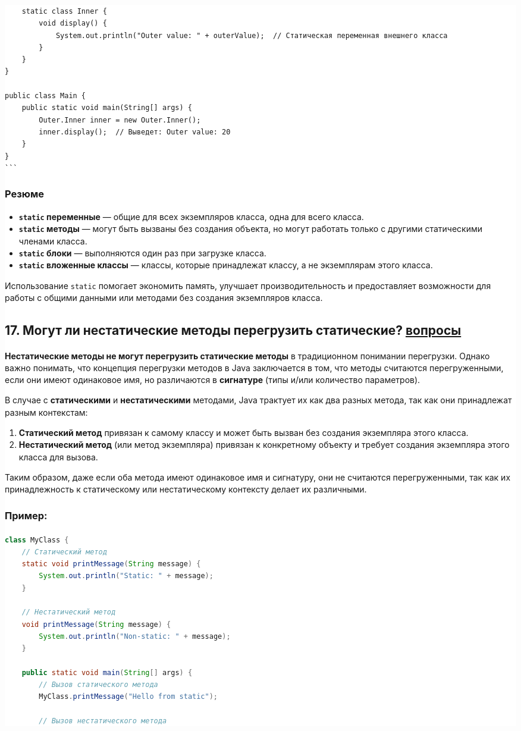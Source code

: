         static class Inner {
            void display() {
                System.out.println("Outer value: " + outerValue);  // Статическая переменная внешнего класса
            }
        }
    }
    
    public class Main {
        public static void main(String[] args) {
            Outer.Inner inner = new Outer.Inner();
            inner.display();  // Выведет: Outer value: 20
        }
    }
    ```
    

### Резюме

*   **`static` переменные** — общие для всех экземпляров класса, одна для всего класса.
*   **`static` методы** — могут быть вызваны без создания объекта, но могут работать только с другими статическими членами класса.
*   **`static` блоки** — выполняются один раз при загрузке класса.
*   **`static` вложенные классы** — классы, которые принадлежат классу, а не экземплярам этого класса.

Использование `static` помогает экономить память, улучшает производительность и предоставляет возможности для работы с общими данными или методами без создания экземпляров класса.

## 17. Могут ли нестатические методы перегрузить статические? [вопросы](#вопросы)


**Нестатические методы не могут перегрузить статические методы** в традиционном понимании перегрузки. Однако важно понимать, что концепция перегрузки методов в Java заключается в том, что методы считаются перегруженными, если они имеют одинаковое имя, но различаются в **сигнатуре** (типы и/или количество параметров).

В случае с **статическими** и **нестатическими** методами, Java трактует их как два разных метода, так как они принадлежат разным контекстам:

1.  **Статический метод** привязан к самому классу и может быть вызван без создания экземпляра этого класса.
2.  **Нестатический метод** (или метод экземпляра) привязан к конкретному объекту и требует создания экземпляра этого класса для вызова.

Таким образом, даже если оба метода имеют одинаковое имя и сигнатуру, они не считаются перегруженными, так как их принадлежность к статическому или нестатическому контексту делает их различными.

### Пример:

```java
class MyClass {
    // Статический метод
    static void printMessage(String message) {
        System.out.println("Static: " + message);
    }

    // Нестатический метод
    void printMessage(String message) {
        System.out.println("Non-static: " + message);
    }

    public static void main(String[] args) {
        // Вызов статического метода
        MyClass.printMessage("Hello from static");

        // Вызов нестатического метода
```